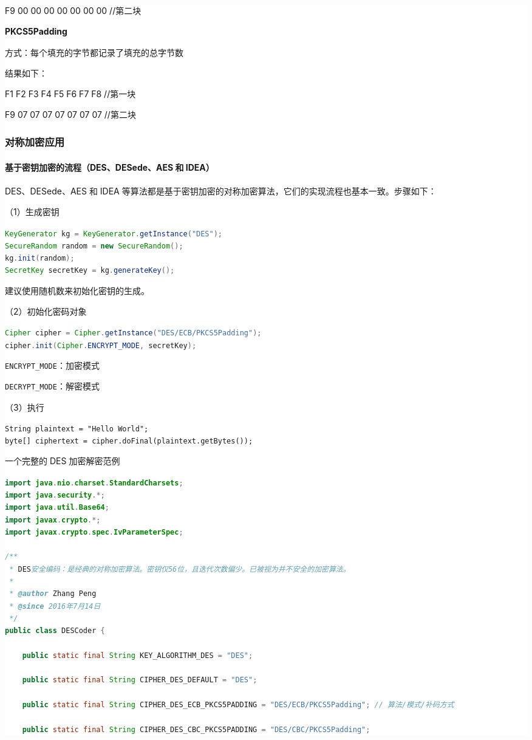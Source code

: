 F9 00 00 00 00 00 00 00 //第二块

**PKCS5Padding**

方式：每个填充的字节都记录了填充的总字节数

结果如下：

F1 F2 F3 F4 F5 F6 F7 F8 //第一块

F9 07 07 07 07 07 07 07 //第二块

### 对称加密应用

#### 基于密钥加密的流程（DES、DESede、AES 和 IDEA）

DES、DESede、AES 和 IDEA 等算法都是基于密钥加密的对称加密算法，它们的实现流程也基本一致。步骤如下：

（1）生成密钥

```java
KeyGenerator kg = KeyGenerator.getInstance("DES");
SecureRandom random = new SecureRandom();
kg.init(random);
SecretKey secretKey = kg.generateKey();
```

建议使用随机数来初始化密钥的生成。

（2）初始化密码对象

```java
Cipher cipher = Cipher.getInstance("DES/ECB/PKCS5Padding");
cipher.init(Cipher.ENCRYPT_MODE, secretKey);
```

`ENCRYPT_MODE`：加密模式

`DECRYPT_MODE`：解密模式

（3）执行

```
String plaintext = "Hello World";
byte[] ciphertext = cipher.doFinal(plaintext.getBytes());
```

一个完整的 DES 加密解密范例

```java
import java.nio.charset.StandardCharsets;
import java.security.*;
import java.util.Base64;
import javax.crypto.*;
import javax.crypto.spec.IvParameterSpec;

/**
 * DES安全编码：是经典的对称加密算法。密钥仅56位，且迭代次数偏少。已被视为并不安全的加密算法。
 *
 * @author Zhang Peng
 * @since 2016年7月14日
 */
public class DESCoder {

    public static final String KEY_ALGORITHM_DES = "DES";

    public static final String CIPHER_DES_DEFAULT = "DES";

    public static final String CIPHER_DES_ECB_PKCS5PADDING = "DES/ECB/PKCS5Padding"; // 算法/模式/补码方式

    public static final String CIPHER_DES_CBC_PKCS5PADDING = "DES/CBC/PKCS5Padding";

```